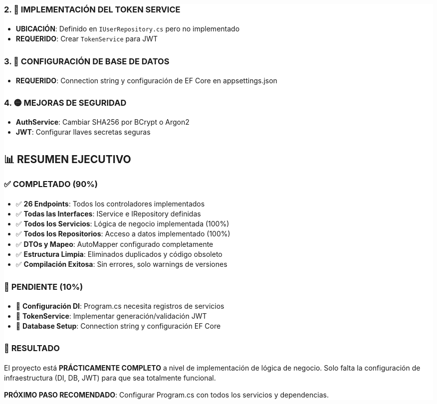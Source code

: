 ### 2. 🔴 **IMPLEMENTACIÓN DEL TOKEN SERVICE**
- **UBICACIÓN**: Definido en `IUserRepository.cs` pero no implementado
- **REQUERIDO**: Crear `TokenService` para JWT

### 3. 🔴 **CONFIGURACIÓN DE BASE DE DATOS**
- **REQUERIDO**: Connection string y configuración de EF Core en appsettings.json

### 4. 🟡 **MEJORAS DE SEGURIDAD**
- **AuthService**: Cambiar SHA256 por BCrypt o Argon2
- **JWT**: Configurar llaves secretas seguras

## 📊 **RESUMEN EJECUTIVO**

### ✅ **COMPLETADO (90%)**
- ✅ **26 Endpoints**: Todos los controladores implementados
- ✅ **Todas las Interfaces**: IService e IRepository definidas
- ✅ **Todos los Servicios**: Lógica de negocio implementada (100%)
- ✅ **Todos los Repositorios**: Acceso a datos implementado (100%)
- ✅ **DTOs y Mapeo**: AutoMapper configurado completamente
- ✅ **Estructura Limpia**: Eliminados duplicados y código obsoleto
- ✅ **Compilación Exitosa**: Sin errores, solo warnings de versiones

### 🔴 **PENDIENTE (10%)**
- 🔴 **Configuración DI**: Program.cs necesita registros de servicios
- 🔴 **TokenService**: Implementar generación/validación JWT
- 🔴 **Database Setup**: Connection string y configuración EF Core

### 🎯 **RESULTADO**
El proyecto está **PRÁCTICAMENTE COMPLETO** a nivel de implementación de lógica de negocio. Solo falta la configuración de infraestructura (DI, DB, JWT) para que sea totalmente funcional.

**PRÓXIMO PASO RECOMENDADO**: Configurar Program.cs con todos los servicios y dependencias.
